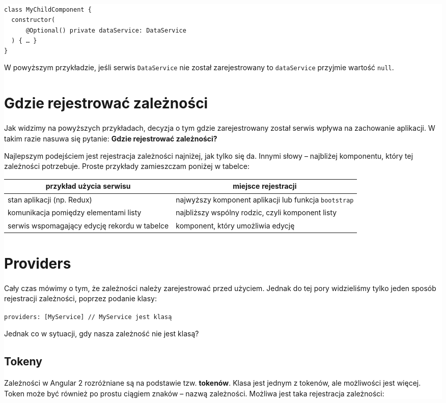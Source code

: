 <pre><code class="language-typescript">class MyChildComponent {  
  constructor(
      @Optional() private dataService: DataService
  ) { … }
}
</code></pre>

<p>W powyższym przykładzie, jeśli serwis <code>DataService</code> nie został zarejestrowany to <code>dataService</code> przyjmie wartość <code>null</code>.</p>

<h1 id="gdzierejestrowazalenoci">Gdzie rejestrować zależności</h1>

<p>Jak widzimy na powyższych przykładach, decyzja o tym gdzie zarejestrowany został serwis wpływa na zachowanie aplikacji. W takim razie nasuwa się pytanie: <strong>Gdzie rejestrować zależności?</strong></p>

<p>Najlepszym podejściem jest rejestracja zależności najniżej, jak tylko się da. Innymi słowy – najbliżej komponentu, który tej zależności potrzebuje. Proste przykłady zamieszczam poniżej w tabelce:</p>

<table>  
<thead>  
<tr>  
<th>przykład użycia serwisu</th><th>miejsce rejestracji</th>  
</tr>  
</thead>  
<tbody>  
    <tr>
        <td>stan aplikacji (np. Redux)</td>
        <td>najwyższy komponent aplikacji lub funkcja <code>bootstrap</code></td>
    </tr>
    <tr>
        <td>komunikacja pomiędzy elementami listy</td>
        <td>najbliższy wspólny rodzic, czyli komponent listy</td>
    </tr>
    <tr>
        <td>serwis wspomagający edycję rekordu w tabelce</td>
        <td>komponent, który umożliwia edycję</td>
    </tr>
</tbody>  
</table>

<h1 id="providers">Providers</h1>

<p>Cały czas mówimy o tym, że zależności należy zarejestrować przed użyciem. Jednak do tej pory widzieliśmy tylko jeden sposób rejestracji zależności, poprzez podanie klasy:</p>

<pre><code class="language-typescript">providers: [MyService] // MyService jest klasą  
</code></pre>

<p>Jednak co w sytuacji, gdy nasza zależność nie jest klasą?</p>

<h2 id="tokeny">Tokeny</h2>

<p>Zależności w Angular 2 rozróżniane są na podstawie tzw. <strong>tokenów</strong>. Klasa jest jednym z tokenów, ale możliwości jest więcej. Token może być również po prostu ciągiem znaków – nazwą zależności. Możliwa jest taka rejestracja zależności:</p>
